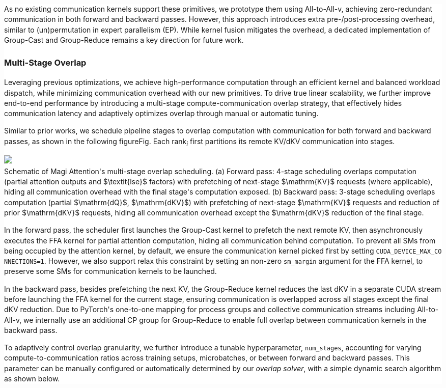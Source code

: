 As no existing communication kernels support these primitives, we prototype them using All-to-All-v, achieving zero-redundant communication in both forward and backward passes. However, this approach introduces extra pre-/post-processing overhead, similar to (un)permutation in expert parallelism (EP)<d-cite key="gale2022megablocks"></d-cite>. While kernel fusion mitigates the overhead, a dedicated implementation of Group-Cast and Group-Reduce remains a key direction for future work.


### Multi-Stage Overlap

Leveraging previous optimizations, we achieve high-performance computation through an efficient kernel and balanced workload dispatch, while minimizing communication overhead with our new primitives. To drive true linear scalability, we further improve end-to-end performance by introducing a multi-stage compute-communication overlap strategy, that effectively hides communication latency and adaptively optimizes overlap through manual or automatic tuning.

Similar to prior works<d-cite key="liu2023ringattentionblockwisetransformers,zhao2023pytorch,async_tensor_parallelism_in_pytorch"></d-cite>, we schedule pipeline stages to overlap computation with communication for both forward and backward passes, as shown in the following figureFig. Each $\mathrm{rank}_i$ first partitions its remote $\mathrm{KV}$/$\mathrm{dKV}$ communication into stages. 

<div class="l-middle">
  <img src="assets/img/magiattn/mso/multi_stage_overlap_fwd_bwd.png" width="100%">
  <div class="caption left">
    Schematic of Magi Attention's multi-stage overlap scheduling. (a) Forward pass: 4-stage scheduling overlaps computation (partial attention outputs and $\textit{lse}$ factors) with prefetching of next-stage $\mathrm{KV}$ requests (where applicable), hiding all communication overhead with the final stage's computation exposed. (b) Backward pass: 3-stage scheduling overlaps computation (partial $\mathrm{dQ}$, $\mathrm{dKV}$) with prefetching of next-stage $\mathrm{KV}$ requests and reduction of prior $\mathrm{dKV}$ requests, hiding all communication overhead except the $\mathrm{dKV}$ reduction of the final stage.
  </div>
</div>

In the forward pass, the scheduler first launches the Group-Cast kernel to prefetch the next remote $\mathrm{KV}$, then asynchronously executes the FFA kernel for partial attention computation, hiding all communication behind computation. To prevent all SMs from being occupied by the attention kernel, by default, we ensure the communication kernel picked first by setting `CUDA_DEVICE_MAX_CONNECTIONS=1`<d-cite key="cuda_device_max_connections_issue"></d-cite>. However, we also support relax this constraint by setting an non-zero `sm_margin` argument for the FFA kernel, to preserve some SMs for communication kernels to be launched.


In the backward pass, besides prefetching the next $\mathrm{KV}$, the Group-Reduce kernel reduces the last $\mathrm{dKV}$ in a separate CUDA stream before launching the FFA kernel for the current stage, ensuring communication is overlapped across all stages except the final $\mathrm{dKV}$ reduction. Due to PyTorch's one-to-one mapping for process groups and collective communication streams including All-to-All-v<d-cite key="collectives_nccl_stream_issue"></d-cite>, we internally use an additional CP group for Group-Reduce to enable full overlap between communication kernels in the backward pass.

To adaptively control overlap granularity, we further introduce a tunable hyperparameter, $\texttt{num_stages}$, accounting for varying compute-to-communication ratios across training setups, microbatches, or between forward and backward passes. This parameter can be manually configured or automatically determined by our $\textit{overlap solver}$, with a simple dynamic search algorithm as shown below.
